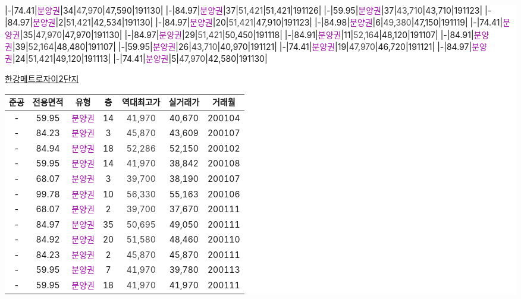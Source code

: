 |-|74.41|<span style="color:#9C11A5">분양권</span>|34|<span style="color:#444444">47,970</span>|47,590|191130|
|-|84.97|<span style="color:#9C11A5">분양권</span>|37|<span style="color:#444444">51,421</span>|51,421|191126|
|-|59.95|<span style="color:#9C11A5">분양권</span>|37|<span style="color:#444444">43,710</span>|43,710|191123|
|-|84.97|<span style="color:#9C11A5">분양권</span>|2|<span style="color:#444444">51,421</span>|42,534|191130|
|-|84.97|<span style="color:#9C11A5">분양권</span>|20|<span style="color:#444444">51,421</span>|47,910|191123|
|-|84.98|<span style="color:#9C11A5">분양권</span>|6|<span style="color:#444444">49,380</span>|47,150|191119|
|-|74.41|<span style="color:#9C11A5">분양권</span>|35|<span style="color:#444444">47,970</span>|47,970|191130|
|-|84.97|<span style="color:#9C11A5">분양권</span>|29|<span style="color:#444444">51,421</span>|50,450|191118|
|-|84.91|<span style="color:#9C11A5">분양권</span>|11|<span style="color:#444444">52,164</span>|48,120|191107|
|-|84.91|<span style="color:#9C11A5">분양권</span>|39|<span style="color:#444444">52,164</span>|48,480|191107|
|-|59.95|<span style="color:#9C11A5">분양권</span>|26|<span style="color:#444444">43,710</span>|40,970|191121|
|-|74.41|<span style="color:#9C11A5">분양권</span>|19|<span style="color:#444444">47,970</span>|46,720|191121|
|-|84.97|<span style="color:#9C11A5">분양권</span>|24|<span style="color:#444444">51,421</span>|49,120|191113|
|-|74.41|<span style="color:#9C11A5">분양권</span>|5|<span style="color:#444444">47,970</span>|42,580|191130|


<script async src="//pagead2.googlesyndication.com/pagead/js/adsbygoogle.js"></script>

<ins class="adsbygoogle"
     style="display:block"
     data-ad-client="ca-pub-1142216861245946"
     data-ad-slot="4805727019"
     data-ad-format="auto"
     data-full-width-responsive="true"></ins>
<script>
(adsbygoogle = window.adsbygoogle || []).push({});
</script>


[한강메트로자이2단지](https://search.naver.com/search.naver?query=%EA%B2%BD%EA%B8%B0%EB%8F%84+%EA%B9%80%ED%8F%AC%EC%8B%9C+%EA%B1%B8%ED%8F%AC%EB%8F%99+%ED%95%9C%EA%B0%95%EB%A9%94%ED%8A%B8%EB%A1%9C%EC%9E%90%EC%9D%B42%EB%8B%A8%EC%A7%80)

|준공|전용면적|유형|층|역대최고가|실거래가|거래월|
|:---:|:---:|:---:|:---:|:---:|:---:|:---:|
|-|59.95|<span style="color:#9C11A5">분양권</span>|14|<span style="color:#444444">41,970</span>|40,670|200104|
|-|84.23|<span style="color:#9C11A5">분양권</span>|3|<span style="color:#444444">45,870</span>|43,609|200107|
|-|84.94|<span style="color:#9C11A5">분양권</span>|18|<span style="color:#444444">52,286</span>|52,150|200102|
|-|59.95|<span style="color:#9C11A5">분양권</span>|14|<span style="color:#444444">41,970</span>|38,842|200108|
|-|68.07|<span style="color:#9C11A5">분양권</span>|3|<span style="color:#444444">39,700</span>|38,190|200107|
|-|99.78|<span style="color:#9C11A5">분양권</span>|10|<span style="color:#444444">56,330</span>|55,163|200106|
|-|68.07|<span style="color:#9C11A5">분양권</span>|2|<span style="color:#444444">39,700</span>|37,670|200111|
|-|84.97|<span style="color:#9C11A5">분양권</span>|35|<span style="color:#444444">50,695</span>|49,050|200111|
|-|84.92|<span style="color:#9C11A5">분양권</span>|20|<span style="color:#444444">51,580</span>|48,460|200110|
|-|84.23|<span style="color:#9C11A5">분양권</span>|2|<span style="color:#444444">45,870</span>|45,870|200111|
|-|59.95|<span style="color:#9C11A5">분양권</span>|7|<span style="color:#444444">41,970</span>|39,780|200113|
|-|59.95|<span style="color:#9C11A5">분양권</span>|18|<span style="color:#444444">41,970</span>|41,970|200111|